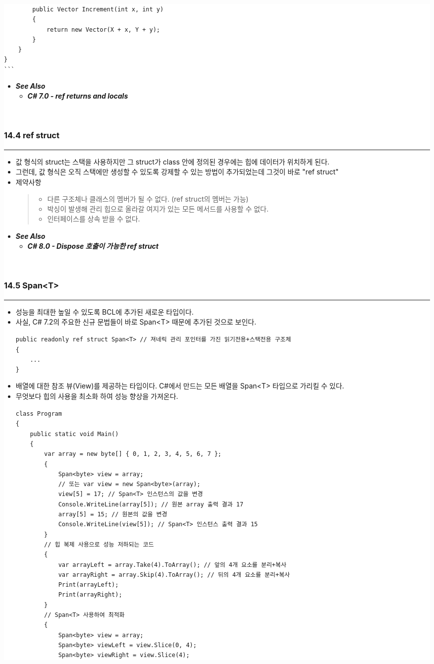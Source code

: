             public Vector Increment(int x, int y)
            {
                return new Vector(X + x, Y + y);
            }
        }
    }
    ```
- ***See Also***
    - ***C# 7.0 - ref returns and locals***


　

### 14.4 ref struct
---
- 값 형식의 struct는 스택을 사용하지만 그 struct가 class 안에 정의된 경우에는 힙에 데이터가 위치하게 된다.
- 그런데, 값 형식은 오직 스택에만 생성할 수 있도록 강제할 수 있는 방법이 추가되었는데 그것이 바로 "ref struct"
- 제약사항
    > - 다른 구조체나 클래스의 멤버가 될 수 없다. (ref struct의 멤버는 가능)
    > - 박싱이 발생해 관리 힙으로 올라갈 여지가 있는 모든 메서드를 사용할 수 없다.
    > - 인터페이스를 상속 받을 수 없다.
- ***See Also***
    - ***C# 8.0 - Dispose 호출이 가능한 ref struct***


　

### 14.5 Span\<T\>
---
- 성능을 최대한 높일 수 있도록 BCL에 추가된 새로운 타입이다.
- 사실, C# 7.2의 주요한 신규 문법들이 바로 Span\<T\> 때문에 추가된 것으로 보인다.
    ```
    public readonly ref struct Span<T> // 져네릭 관리 포인터를 가진 읽기전용+스택전용 구조체
    {
        ...
    }
    ```
- 배열에 대한 참조 뷰(View)를 제공하는 타입이다. C#에서 만드는 모든 배열을 Span\<T\> 타입으로 가리킬 수 있다.
- 무엇보다 힙의 사용을 최소화 하여 성능 향상을 가져온다.
    ```
    class Program
    {
        public static void Main()
        {
            var array = new byte[] { 0, 1, 2, 3, 4, 5, 6, 7 };
            {
                Span<byte> view = array;
                // 또는 var view = new Span<byte>(array);
                view[5] = 17; // Span<T> 인스턴스의 값을 변경
                Console.WriteLine(array[5]); // 원본 array 출력 결과 17
                array[5] = 15; // 원본의 값을 변경
                Console.WriteLine(view[5]); // Span<T> 인스턴스 출력 결과 15
            }
            // 힙 복제 사용으로 성능 저하되는 코드
            {
                var arrayLeft = array.Take(4).ToArray(); // 앞의 4개 요소를 분리+복사
                var arrayRight = array.Skip(4).ToArray(); // 뒤의 4개 요소를 분리+복사
                Print(arrayLeft);
                Print(arrayRight);
            }
            // Span<T> 사용하여 최적화
            {
                Span<byte> view = array;
                Span<byte> viewLeft = view.Slice(0, 4);
                Span<byte> viewRight = view.Slice(4);